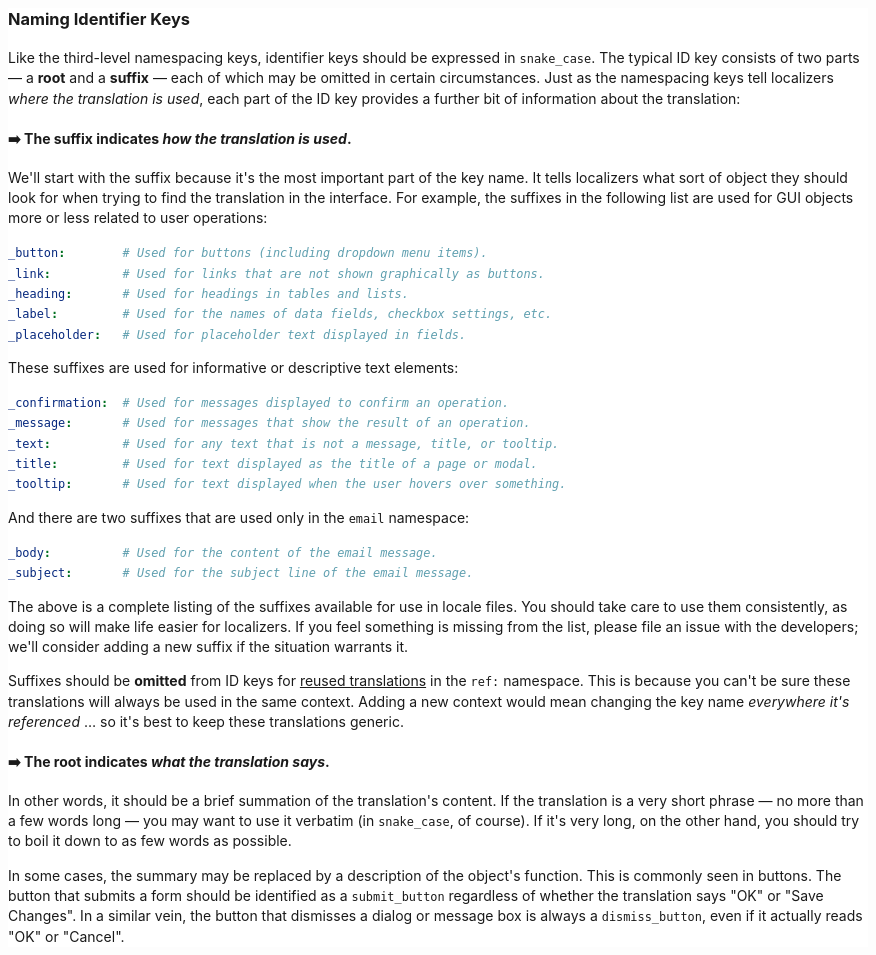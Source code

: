 ### Naming Identifier Keys

Like the third-level namespacing keys, identifier keys should be expressed in `snake_case`. The typical ID key consists of two parts &mdash; a **root** and a **suffix** &mdash; each of which may be omitted in certain circumstances. Just as the namespacing keys tell localizers *where the translation is used*, each part of the ID key provides a further bit of information about the translation:

#### ➡️ The suffix indicates *how the translation is used*.

We'll start with the suffix because it's the most important part of the key name. It tells localizers what sort of object they should look for when trying to find the translation in the interface. For example, the suffixes in the following list are used for GUI objects more or less related to user operations:

```yaml
_button:        # Used for buttons (including dropdown menu items).
_link:          # Used for links that are not shown graphically as buttons.
_heading:       # Used for headings in tables and lists.
_label:         # Used for the names of data fields, checkbox settings, etc. 
_placeholder:   # Used for placeholder text displayed in fields.
```

These suffixes are used for informative or descriptive text elements:

```yaml
_confirmation:  # Used for messages displayed to confirm an operation.
_message:       # Used for messages that show the result of an operation.
_text:          # Used for any text that is not a message, title, or tooltip.
_title:         # Used for text displayed as the title of a page or modal.
_tooltip:       # Used for text displayed when the user hovers over something.
```

And there are two suffixes that are used only in the `email` namespace:

```yaml
_body:          # Used for the content of the email message.
_subject:       # Used for the subject line of the email message.
```

The above is a complete listing of the suffixes available for use in locale files. You should take care to use them consistently, as doing so will make life easier for localizers. If you feel something is missing from the list, please file an issue with the developers; we'll consider adding a new suffix if the situation warrants it.

Suffixes should be **omitted** from ID keys for [reused translations](#reusing-translations) in the `ref:` namespace. This is because you can't be sure these translations will always be used in the same context. Adding a new context would mean changing the key name *everywhere it's referenced* &hellip; so it's best to keep these translations generic.

#### ➡️ The root indicates *what the translation says*.

In other words, it should be a brief summation of the translation's content. If the translation is a very short phrase &mdash; no more than a few words long &mdash; you may want to use it verbatim (in `snake_case`, of course). If it's very long, on the other hand, you should try to boil it down to as few words as possible.

In some cases, the summary may be replaced by a description of the object's function. This is commonly seen in buttons. The button that submits a form should be identified as a `submit_button` regardless of whether the translation says "OK" or "Save Changes". In a similar vein, the button that dismisses a dialog or message box is always a `dismiss_button`, even if it actually reads "OK" or "Cancel".
